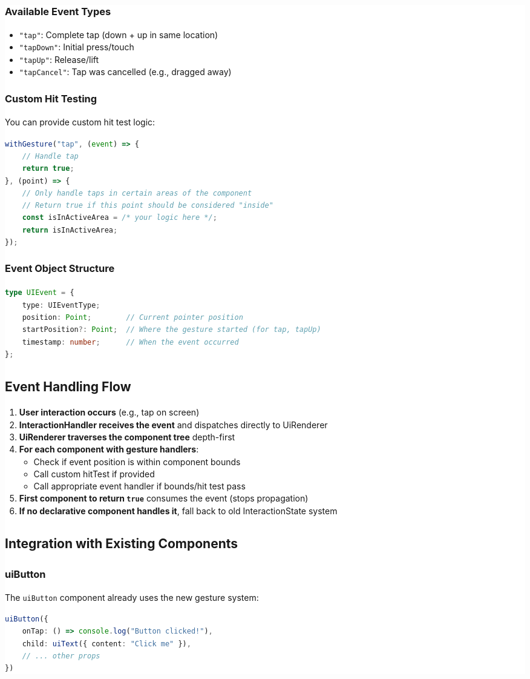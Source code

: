 ### Available Event Types

- `"tap"`: Complete tap (down + up in same location)
- `"tapDown"`: Initial press/touch
- `"tapUp"`: Release/lift
- `"tapCancel"`: Tap was cancelled (e.g., dragged away)

### Custom Hit Testing

You can provide custom hit test logic:

```typescript
withGesture("tap", (event) => {
    // Handle tap
    return true;
}, (point) => {
    // Only handle taps in certain areas of the component
    // Return true if this point should be considered "inside"
    const isInActiveArea = /* your logic here */;
    return isInActiveArea;
});
```

### Event Object Structure

```typescript
type UIEvent = {
    type: UIEventType;
    position: Point;        // Current pointer position
    startPosition?: Point;  // Where the gesture started (for tap, tapUp)
    timestamp: number;      // When the event occurred
};
```

## Event Handling Flow

1. **User interaction occurs** (e.g., tap on screen)
2. **InteractionHandler receives the event** and dispatches directly to UiRenderer
3. **UiRenderer traverses the component tree** depth-first
4. **For each component with gesture handlers**:
   - Check if event position is within component bounds
   - Call custom hitTest if provided
   - Call appropriate event handler if bounds/hit test pass
5. **First component to return `true`** consumes the event (stops propagation)
6. **If no declarative component handles it**, fall back to old InteractionState system

## Integration with Existing Components

### uiButton
The `uiButton` component already uses the new gesture system:

```typescript
uiButton({
    onTap: () => console.log("Button clicked!"),
    child: uiText({ content: "Click me" }),
    // ... other props
})
```
